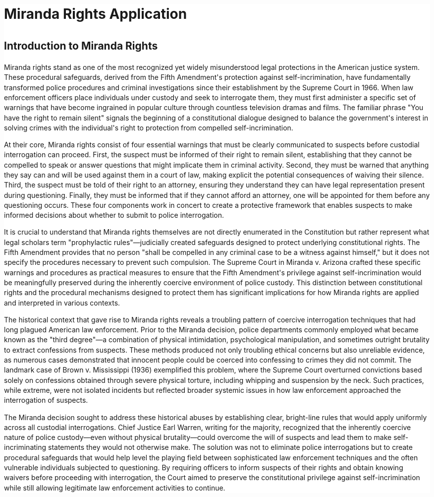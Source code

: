 
# Miranda Rights Application

## Introduction to Miranda Rights

Miranda rights stand as one of the most recognized yet widely misunderstood legal protections in the American justice system. These procedural safeguards, derived from the Fifth Amendment's protection against self-incrimination, have fundamentally transformed police procedures and criminal investigations since their establishment by the Supreme Court in 1966. When law enforcement officers place individuals under custody and seek to interrogate them, they must first administer a specific set of warnings that have become ingrained in popular culture through countless television dramas and films. The familiar phrase "You have the right to remain silent" signals the beginning of a constitutional dialogue designed to balance the government's interest in solving crimes with the individual's right to protection from compelled self-incrimination.

At their core, Miranda rights consist of four essential warnings that must be clearly communicated to suspects before custodial interrogation can proceed. First, the suspect must be informed of their right to remain silent, establishing that they cannot be compelled to speak or answer questions that might implicate them in criminal activity. Second, they must be warned that anything they say can and will be used against them in a court of law, making explicit the potential consequences of waiving their silence. Third, the suspect must be told of their right to an attorney, ensuring they understand they can have legal representation present during questioning. Finally, they must be informed that if they cannot afford an attorney, one will be appointed for them before any questioning occurs. These four components work in concert to create a protective framework that enables suspects to make informed decisions about whether to submit to police interrogation.

It is crucial to understand that Miranda rights themselves are not directly enumerated in the Constitution but rather represent what legal scholars term "prophylactic rules"—judicially created safeguards designed to protect underlying constitutional rights. The Fifth Amendment provides that no person "shall be compelled in any criminal case to be a witness against himself," but it does not specify the procedures necessary to prevent such compulsion. The Supreme Court in Miranda v. Arizona crafted these specific warnings and procedures as practical measures to ensure that the Fifth Amendment's privilege against self-incrimination would be meaningfully preserved during the inherently coercive environment of police custody. This distinction between constitutional rights and the procedural mechanisms designed to protect them has significant implications for how Miranda rights are applied and interpreted in various contexts.

The historical context that gave rise to Miranda rights reveals a troubling pattern of coercive interrogation techniques that had long plagued American law enforcement. Prior to the Miranda decision, police departments commonly employed what became known as the "third degree"—a combination of physical intimidation, psychological manipulation, and sometimes outright brutality to extract confessions from suspects. These methods produced not only troubling ethical concerns but also unreliable evidence, as numerous cases demonstrated that innocent people could be coerced into confessing to crimes they did not commit. The landmark case of Brown v. Mississippi (1936) exemplified this problem, where the Supreme Court overturned convictions based solely on confessions obtained through severe physical torture, including whipping and suspension by the neck. Such practices, while extreme, were not isolated incidents but reflected broader systemic issues in how law enforcement approached the interrogation of suspects.

The Miranda decision sought to address these historical abuses by establishing clear, bright-line rules that would apply uniformly across all custodial interrogations. Chief Justice Earl Warren, writing for the majority, recognized that the inherently coercive nature of police custody—even without physical brutality—could overcome the will of suspects and lead them to make self-incriminating statements they would not otherwise make. The solution was not to eliminate police interrogations but to create procedural safeguards that would help level the playing field between sophisticated law enforcement techniques and the often vulnerable individuals subjected to questioning. By requiring officers to inform suspects of their rights and obtain knowing waivers before proceeding with interrogation, the Court aimed to preserve the constitutional privilege against self-incrimination while still allowing legitimate law enforcement activities to continue.
